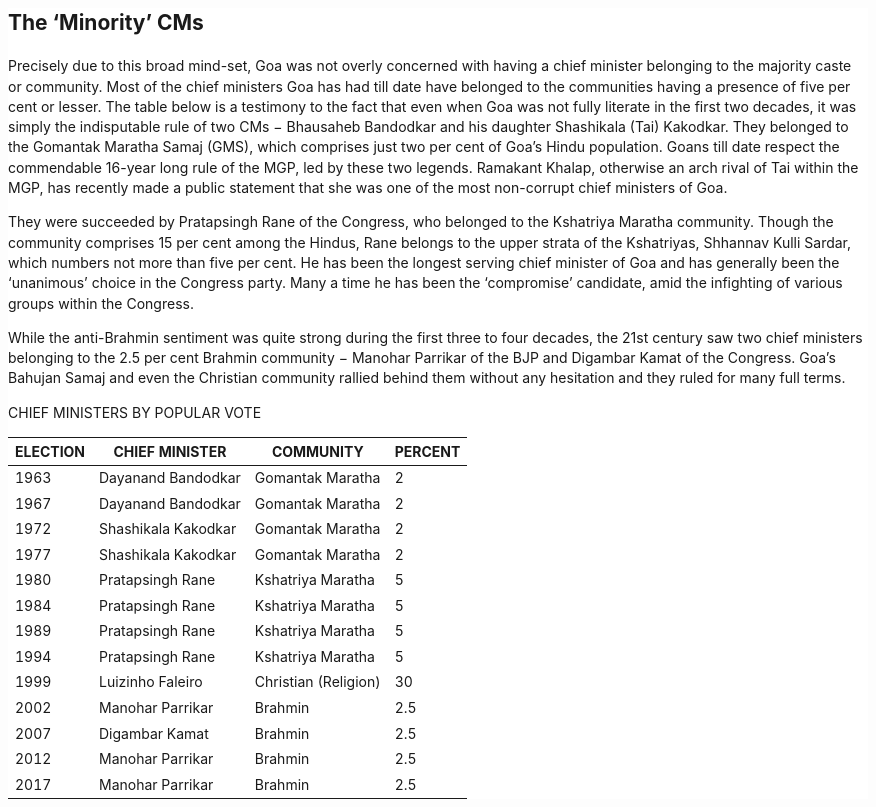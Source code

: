 ## The ‘Minority’ CMs

Precisely due to this broad mind-set, Goa was not overly concerned
with having a chief minister belonging to the majority caste or
community. Most of the chief ministers Goa has had till date have
belonged to the communities having a presence of five per cent or
lesser. The table below is a testimony to the fact that even when Goa
was not fully literate in the first two decades, it was simply the
indisputable rule of two CMs − Bhausaheb Bandodkar and his daughter
Shashikala (Tai) Kakodkar. They belonged to the Gomantak Maratha Samaj
(GMS), which comprises just two per cent of Goa’s Hindu
population. Goans till date respect the commendable 16-year long rule
of the MGP, led by these two legends. Ramakant Khalap, otherwise an
arch rival of Tai within the MGP, has recently made a public statement
that she was one of the most non-corrupt chief ministers of Goa.

They were succeeded by Pratapsingh Rane of the Congress, who belonged
to the Kshatriya Maratha community. Though the community comprises 15
per cent among the Hindus, Rane belongs to the upper strata of the
Kshatriyas, Shhannav Kulli Sardar, which numbers not more than five
per cent. He has been the longest serving chief minister of Goa and
has generally been the ‘unanimous’ choice in the Congress party. Many
a time he has been the ‘compromise’ candidate, amid the infighting of
various groups within the Congress.

While the anti-Brahmin sentiment was quite strong during the first
three to four decades, the 21st century saw two chief ministers
belonging to the 2.5 per cent Brahmin community − Manohar Parrikar of
the BJP and Digambar Kamat of the Congress.  Goa’s Bahujan Samaj and
even the Christian community rallied behind them without any
hesitation and they ruled for many full terms.

CHIEF MINISTERS BY POPULAR VOTE


| ELECTION | CHIEF MINISTER      | COMMUNITY            | PERCENT |
|----------|---------------------|----------------------|---------|
| 1963     | Dayanand Bandodkar  | Gomantak Maratha     | 2       |
| 1967     | Dayanand Bandodkar  | Gomantak Maratha     | 2       |
| 1972     | Shashikala Kakodkar | Gomantak Maratha     | 2       |
| 1977     | Shashikala Kakodkar | Gomantak Maratha     | 2       |
| 1980     | Pratapsingh Rane    | Kshatriya Maratha    | 5       |
| 1984     | Pratapsingh Rane    | Kshatriya Maratha    | 5       |
| 1989     | Pratapsingh Rane    | Kshatriya Maratha    | 5       |
| 1994     | Pratapsingh Rane    | Kshatriya Maratha    | 5       |
| 1999     | Luizinho Faleiro    | Christian (Religion) | 30      |
| 2002     | Manohar Parrikar    | Brahmin              | 2.5     |
| 2007     | Digambar Kamat      | Brahmin              | 2.5     |
| 2012     | Manohar Parrikar    | Brahmin              | 2.5     |
| 2017     | Manohar Parrikar    | Brahmin              | 2.5     |
